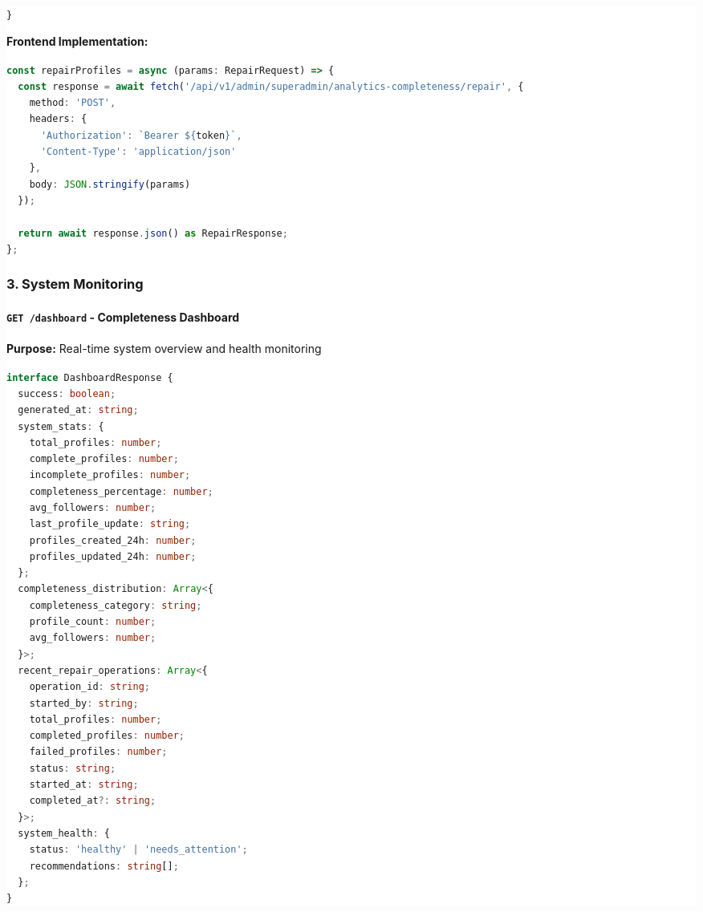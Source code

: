 ```typescript
}
```

**Frontend Implementation:**
```typescript
const repairProfiles = async (params: RepairRequest) => {
  const response = await fetch('/api/v1/admin/superadmin/analytics-completeness/repair', {
    method: 'POST',
    headers: {
      'Authorization': `Bearer ${token}`,
      'Content-Type': 'application/json'
    },
    body: JSON.stringify(params)
  });

  return await response.json() as RepairResponse;
};
```

### 3. **System Monitoring**

#### `GET /dashboard` - Completeness Dashboard
**Purpose:** Real-time system overview and health monitoring

```typescript
interface DashboardResponse {
  success: boolean;
  generated_at: string;
  system_stats: {
    total_profiles: number;
    complete_profiles: number;
    incomplete_profiles: number;
    completeness_percentage: number;
    avg_followers: number;
    last_profile_update: string;
    profiles_created_24h: number;
    profiles_updated_24h: number;
  };
  completeness_distribution: Array<{
    completeness_category: string;
    profile_count: number;
    avg_followers: number;
  }>;
  recent_repair_operations: Array<{
    operation_id: string;
    started_by: string;
    total_profiles: number;
    completed_profiles: number;
    failed_profiles: number;
    status: string;
    started_at: string;
    completed_at?: string;
  }>;
  system_health: {
    status: 'healthy' | 'needs_attention';
    recommendations: string[];
  };
}
```
